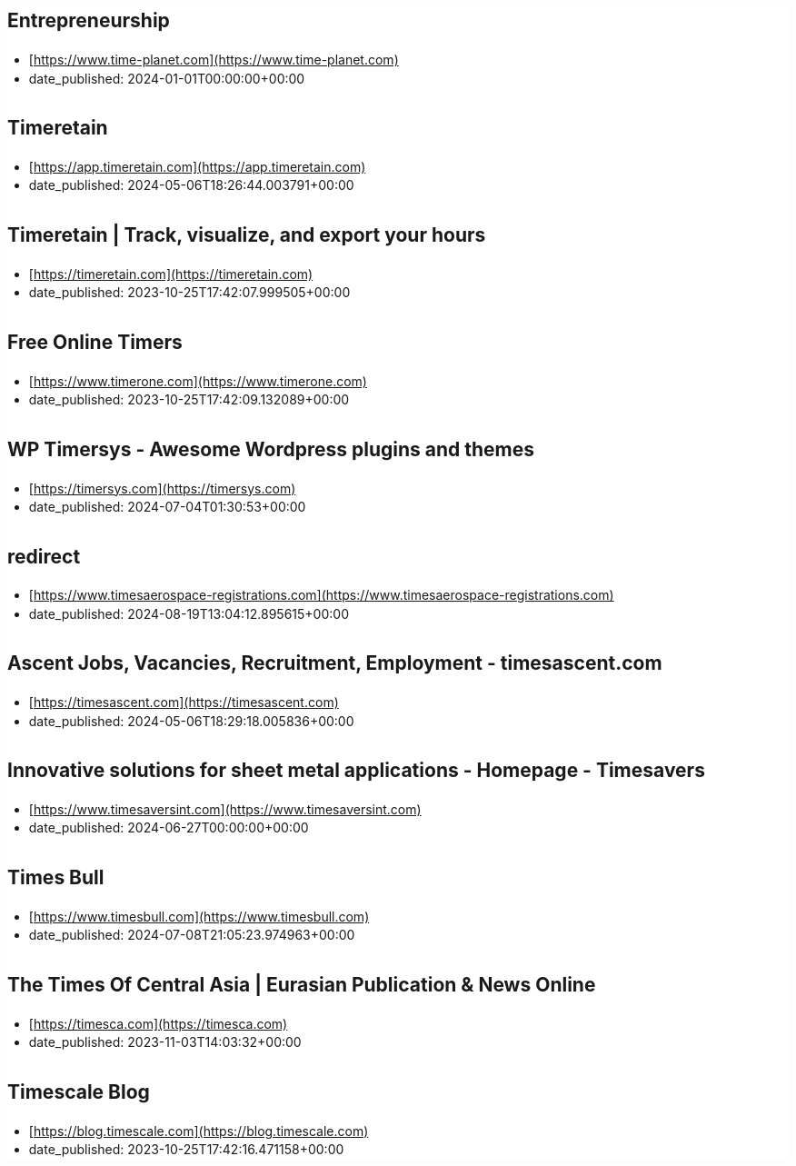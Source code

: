  ## Entrepreneurship
 - [https://www.time-planet.com](https://www.time-planet.com)
 - date_published: 2024-01-01T00:00:00+00:00

 ## Timeretain
 - [https://app.timeretain.com](https://app.timeretain.com)
 - date_published: 2024-05-06T18:26:44.003791+00:00

 ## Timeretain | Track, visualize, and export your hours
 - [https://timeretain.com](https://timeretain.com)
 - date_published: 2023-10-25T17:42:07.999505+00:00

 ## Free Online Timers
 - [https://www.timerone.com](https://www.timerone.com)
 - date_published: 2023-10-25T17:42:09.132089+00:00

 ## WP Timersys - Awesome Wordpress plugins and themes
 - [https://timersys.com](https://timersys.com)
 - date_published: 2024-07-04T01:30:53+00:00

 ## redirect
 - [https://www.timesaerospace-registrations.com](https://www.timesaerospace-registrations.com)
 - date_published: 2024-08-19T13:04:12.895615+00:00

 ## Ascent Jobs, Vacancies, Recruitment, Employment - timesascent.com
 - [https://timesascent.com](https://timesascent.com)
 - date_published: 2024-05-06T18:29:18.005836+00:00

 ## Innovative solutions for sheet metal applications - Homepage - Timesavers
 - [https://www.timesaversint.com](https://www.timesaversint.com)
 - date_published: 2024-06-27T00:00:00+00:00

 ## Times Bull
 - [https://www.timesbull.com](https://www.timesbull.com)
 - date_published: 2024-07-08T21:05:23.974963+00:00

 ## The Times Of Central Asia | Eurasian Publication & News Online
 - [https://timesca.com](https://timesca.com)
 - date_published: 2023-11-03T14:03:32+00:00

 ## Timescale Blog
 - [https://blog.timescale.com](https://blog.timescale.com)
 - date_published: 2023-10-25T17:42:16.471158+00:00
